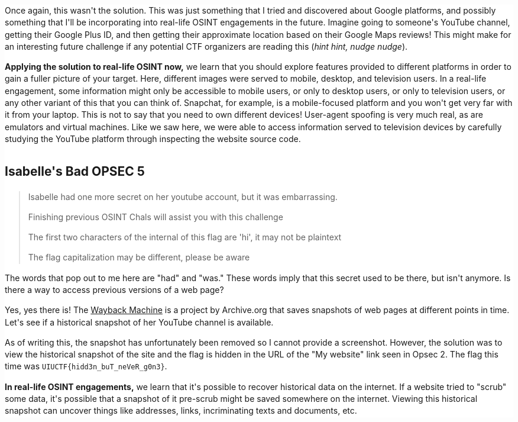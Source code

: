 Once again, this wasn't the solution. This was just something that I tried and discovered about Google platforms, and possibly something that I'll be incorporating into real-life OSINT engagements in the future. Imagine going to someone's YouTube channel, getting their Google Plus ID, and then getting their approximate location based on their Google Maps reviews! This might make for an interesting future challenge if any potential CTF organizers are reading this (*hint hint, nudge nudge*).

**Applying the solution to real-life OSINT now,** we learn that you should explore features provided to different platforms in order to gain a fuller picture of your target. Here, different images were served to mobile, desktop, and television users. In a real-life engagement, some information might only be accessible to mobile users, or only to desktop users, or only to television users, or any other variant of this that you can think of. Snapchat, for example, is a mobile-focused platform and you won't get very far with it from your laptop. This is not to say that you need to own different devices! User-agent spoofing is very much real, as are emulators and virtual machines. Like we saw here, we were able to access information served to television devices by carefully studying the YouTube platform through inspecting the website source code.

## Isabelle's Bad OPSEC 5

> Isabelle had one more secret on her youtube account, but it was embarrassing.
> 
> Finishing previous OSINT Chals will assist you with this challenge
> 
> The first two characters of the internal of this flag are 'hi', it may not be plaintext
> 
> The flag capitalization may be different, please be aware

The words that pop out to me here are "had" and "was." These words imply that this secret used to be there, but isn't anymore. Is there a way to access previous versions of a web page?

Yes, yes there is! The [Wayback Machine](https://archive.org/) is a project by Archive.org that saves snapshots of web pages at different points in time. Let's see if a historical snapshot of her YouTube channel is available.

As of writing this, the snapshot has unfortunately been removed so I cannot provide a screenshot. However, the solution was to view the historical snapshot of the site and the flag is hidden in the URL of the "My website" link seen in Opsec 2. The flag this time was `UIUCTF{hidd3n_buT_neVeR_g0n3}`.

**In real-life OSINT engagements,** we learn that it's possible to recover historical data on the internet. If a website tried to "scrub" some data, it's possible that a snapshot of it pre-scrub might be saved somewhere on the internet. Viewing this historical snapshot can uncover things like addresses, links, incriminating texts and documents, etc.
